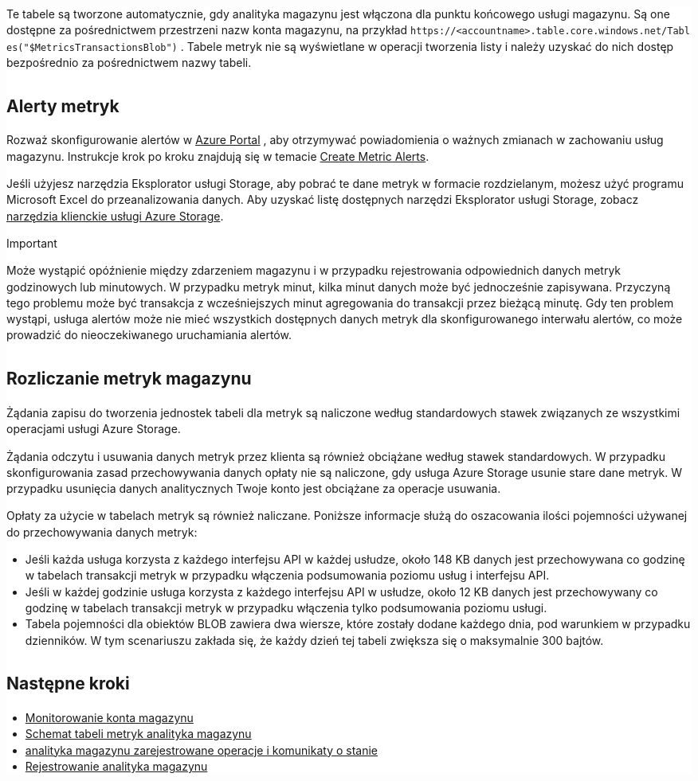  Te tabele są tworzone automatycznie, gdy analityka magazynu jest włączona dla punktu końcowego usługi magazynu. Są one dostępne za pośrednictwem przestrzeni nazw konta magazynu, na przykład `https://<accountname>.table.core.windows.net/Tables("$MetricsTransactionsBlob")` . Tabele metryk nie są wyświetlane w operacji tworzenia listy i należy uzyskać do nich dostęp bezpośrednio za pośrednictwem nazwy tabeli.

## <a name="metrics-alerts"></a>Alerty metryk
Rozważ skonfigurowanie alertów w [Azure Portal](https://portal.azure.com) , aby otrzymywać powiadomienia o ważnych zmianach w zachowaniu usług magazynu. Instrukcje krok po kroku znajdują się w temacie [Create Metric Alerts](storage-monitor-storage-account.md#create-metric-alerts).

Jeśli użyjesz narzędzia Eksplorator usługi Storage, aby pobrać te dane metryk w formacie rozdzielanym, możesz użyć programu Microsoft Excel do przeanalizowania danych. Aby uzyskać listę dostępnych narzędzi Eksplorator usługi Storage, zobacz [narzędzia klienckie usługi Azure Storage](./storage-explorers.md).

> [!IMPORTANT]
> Może wystąpić opóźnienie między zdarzeniem magazynu i w przypadku rejestrowania odpowiednich danych metryk godzinowych lub minutowych. W przypadku metryk minut, kilka minut danych może być jednocześnie zapisywana. Przyczyną tego problemu może być transakcja z wcześniejszych minut agregowania do transakcji przez bieżącą minutę. Gdy ten problem wystąpi, usługa alertów może nie mieć wszystkich dostępnych danych metryk dla skonfigurowanego interwału alertów, co może prowadzić do nieoczekiwanego uruchamiania alertów.
>

## <a name="billing-on-storage-metrics"></a>Rozliczanie metryk magazynu
Żądania zapisu do tworzenia jednostek tabeli dla metryk są naliczone według standardowych stawek związanych ze wszystkimi operacjami usługi Azure Storage.  

Żądania odczytu i usuwania danych metryk przez klienta są również obciążane według stawek standardowych. W przypadku skonfigurowania zasad przechowywania danych opłaty nie są naliczone, gdy usługa Azure Storage usunie stare dane metryk. W przypadku usunięcia danych analitycznych Twoje konto jest obciążane za operacje usuwania.  

Opłaty za użycie w tabelach metryk są również naliczane. Poniższe informacje służą do oszacowania ilości pojemności używanej do przechowywania danych metryk:  

-   Jeśli każda usługa korzysta z każdego interfejsu API w każdej usłudze, około 148 KB danych jest przechowywana co godzinę w tabelach transakcji metryk w przypadku włączenia podsumowania poziomu usług i interfejsu API.  
-   Jeśli w każdej godzinie usługa korzysta z każdego interfejsu API w usłudze, około 12 KB danych jest przechowywany co godzinę w tabelach transakcji metryk w przypadku włączenia tylko podsumowania poziomu usługi.  
-   Tabela pojemności dla obiektów BLOB zawiera dwa wiersze, które zostały dodane każdego dnia, pod warunkiem w przypadku dzienników. W tym scenariuszu zakłada się, że każdy dzień tej tabeli zwiększa się o maksymalnie 300 bajtów.

## <a name="next-steps"></a>Następne kroki
* [Monitorowanie konta magazynu](https://www.windowsazure.com/manage/services/storage/how-to-monitor-a-storage-account/)   
* [Schemat tabeli metryk analityka magazynu](/rest/api/storageservices/storage-analytics-metrics-table-schema)   
* [analityka magazynu zarejestrowane operacje i komunikaty o stanie](/rest/api/storageservices/storage-analytics-logged-operations-and-status-messages)   
* [Rejestrowanie analityka magazynu](storage-analytics-logging.md)